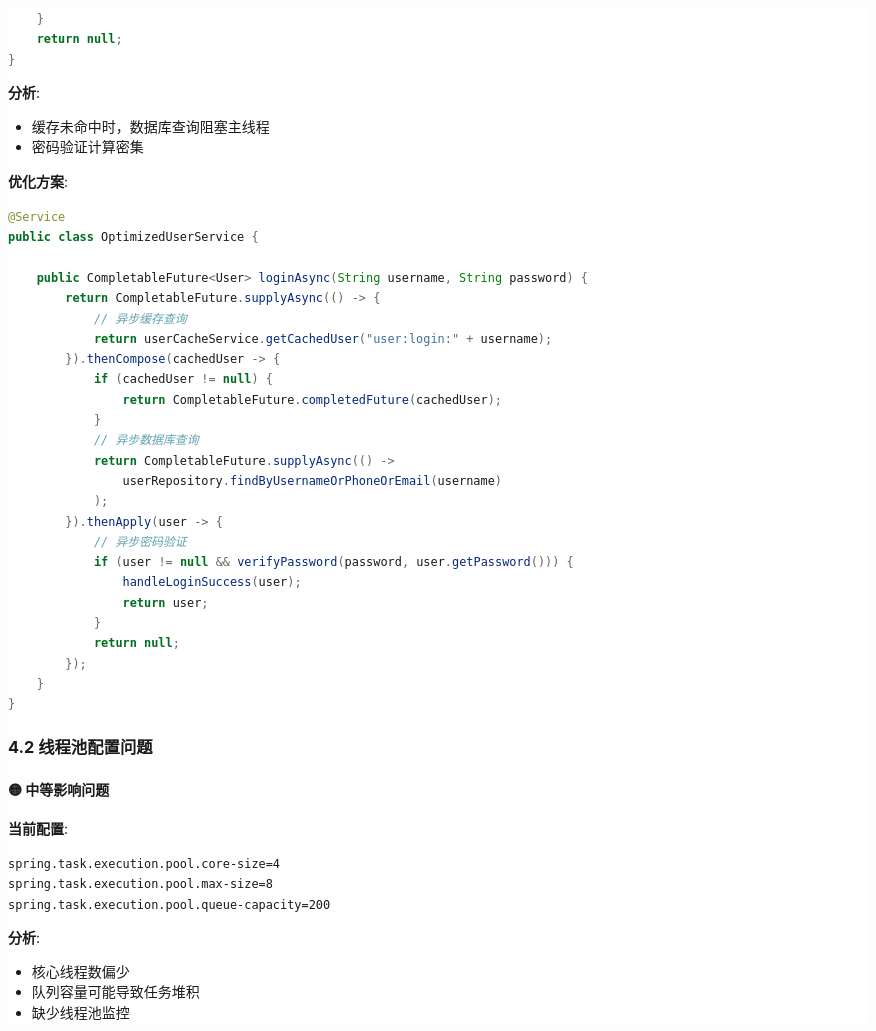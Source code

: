 ```java
    }
    return null;
}
```

**分析**:
- 缓存未命中时，数据库查询阻塞主线程
- 密码验证计算密集

**优化方案**:
```java
@Service
public class OptimizedUserService {
    
    public CompletableFuture<User> loginAsync(String username, String password) {
        return CompletableFuture.supplyAsync(() -> {
            // 异步缓存查询
            return userCacheService.getCachedUser("user:login:" + username);
        }).thenCompose(cachedUser -> {
            if (cachedUser != null) {
                return CompletableFuture.completedFuture(cachedUser);
            }
            // 异步数据库查询
            return CompletableFuture.supplyAsync(() -> 
                userRepository.findByUsernameOrPhoneOrEmail(username)
            );
        }).thenApply(user -> {
            // 异步密码验证
            if (user != null && verifyPassword(password, user.getPassword())) {
                handleLoginSuccess(user);
                return user;
            }
            return null;
        });
    }
}
```

### 4.2 线程池配置问题

#### 🟡 中等影响问题

**当前配置**:
```properties
spring.task.execution.pool.core-size=4
spring.task.execution.pool.max-size=8
spring.task.execution.pool.queue-capacity=200
```

**分析**:
- 核心线程数偏少
- 队列容量可能导致任务堆积
- 缺少线程池监控
